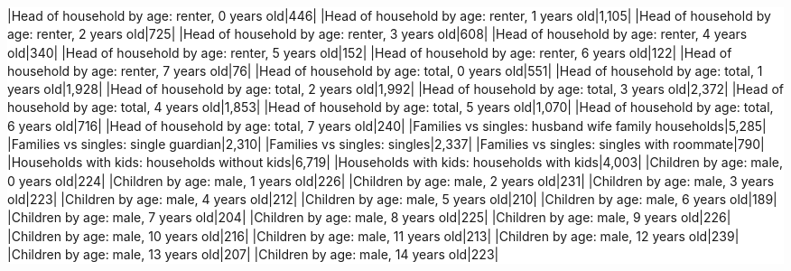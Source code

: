 |Head of household by age: renter, 0 years old|446|
|Head of household by age: renter, 1 years old|1,105|
|Head of household by age: renter, 2 years old|725|
|Head of household by age: renter, 3 years old|608|
|Head of household by age: renter, 4 years old|340|
|Head of household by age: renter, 5 years old|152|
|Head of household by age: renter, 6 years old|122|
|Head of household by age: renter, 7 years old|76|
|Head of household by age: total, 0 years old|551|
|Head of household by age: total, 1 years old|1,928|
|Head of household by age: total, 2 years old|1,992|
|Head of household by age: total, 3 years old|2,372|
|Head of household by age: total, 4 years old|1,853|
|Head of household by age: total, 5 years old|1,070|
|Head of household by age: total, 6 years old|716|
|Head of household by age: total, 7 years old|240|
|Families vs singles: husband wife family households|5,285|
|Families vs singles: single guardian|2,310|
|Families vs singles: singles|2,337|
|Families vs singles: singles with roommate|790|
|Households with kids: households without kids|6,719|
|Households with kids: households with kids|4,003|
|Children by age: male, 0 years old|224|
|Children by age: male, 1 years old|226|
|Children by age: male, 2 years old|231|
|Children by age: male, 3 years old|223|
|Children by age: male, 4 years old|212|
|Children by age: male, 5 years old|210|
|Children by age: male, 6 years old|189|
|Children by age: male, 7 years old|204|
|Children by age: male, 8 years old|225|
|Children by age: male, 9 years old|226|
|Children by age: male, 10 years old|216|
|Children by age: male, 11 years old|213|
|Children by age: male, 12 years old|239|
|Children by age: male, 13 years old|207|
|Children by age: male, 14 years old|223|